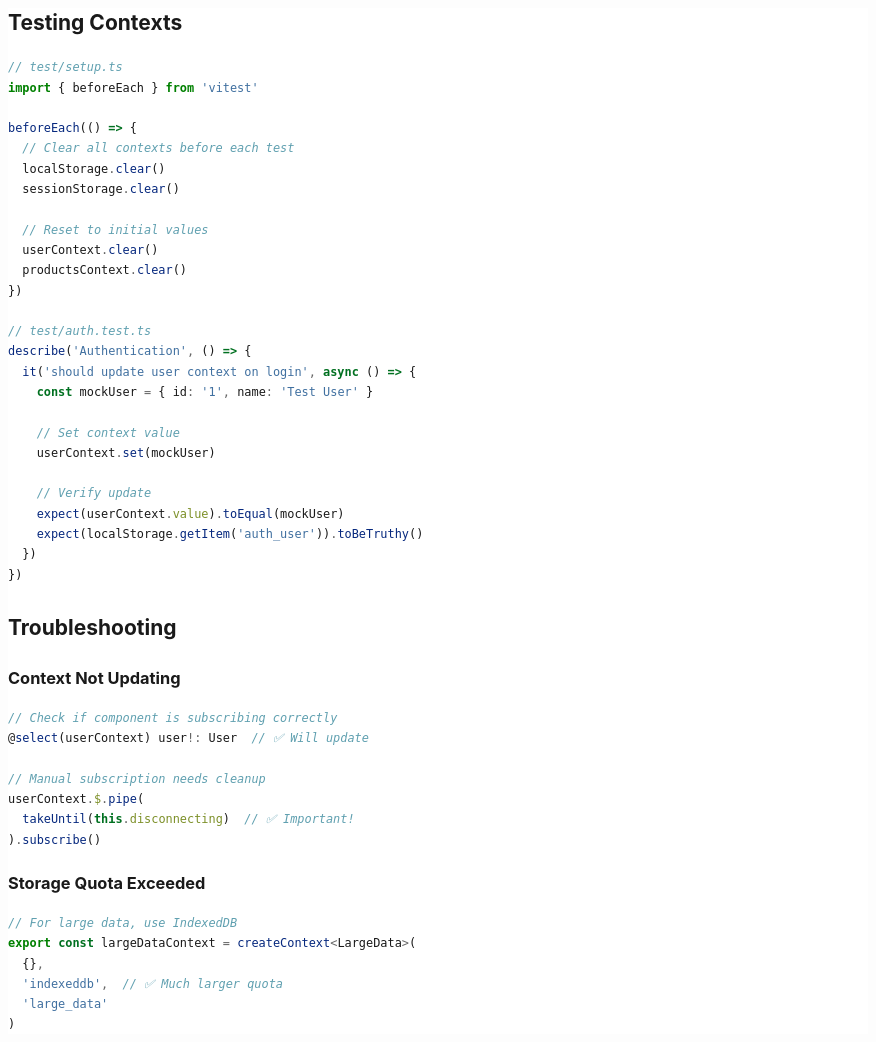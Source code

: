 ## Testing Contexts

```typescript
// test/setup.ts
import { beforeEach } from 'vitest'

beforeEach(() => {
  // Clear all contexts before each test
  localStorage.clear()
  sessionStorage.clear()
  
  // Reset to initial values
  userContext.clear()
  productsContext.clear()
})

// test/auth.test.ts
describe('Authentication', () => {
  it('should update user context on login', async () => {
    const mockUser = { id: '1', name: 'Test User' }
    
    // Set context value
    userContext.set(mockUser)
    
    // Verify update
    expect(userContext.value).toEqual(mockUser)
    expect(localStorage.getItem('auth_user')).toBeTruthy()
  })
})
```

## Troubleshooting

### Context Not Updating

```typescript
// Check if component is subscribing correctly
@select(userContext) user!: User  // ✅ Will update

// Manual subscription needs cleanup
userContext.$.pipe(
  takeUntil(this.disconnecting)  // ✅ Important!
).subscribe()
```

### Storage Quota Exceeded

```typescript
// For large data, use IndexedDB
export const largeDataContext = createContext<LargeData>(
  {},
  'indexeddb',  // ✅ Much larger quota
  'large_data'
)
```
